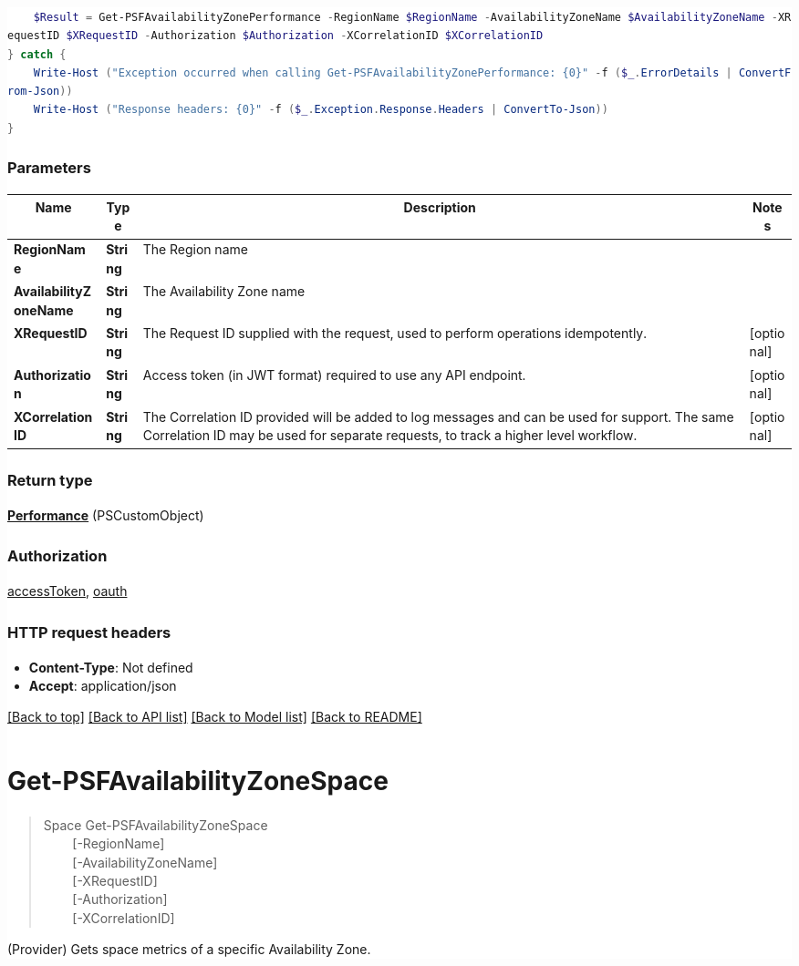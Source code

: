```powershell
    $Result = Get-PSFAvailabilityZonePerformance -RegionName $RegionName -AvailabilityZoneName $AvailabilityZoneName -XRequestID $XRequestID -Authorization $Authorization -XCorrelationID $XCorrelationID
} catch {
    Write-Host ("Exception occurred when calling Get-PSFAvailabilityZonePerformance: {0}" -f ($_.ErrorDetails | ConvertFrom-Json))
    Write-Host ("Response headers: {0}" -f ($_.Exception.Response.Headers | ConvertTo-Json))
}
```

### Parameters

Name | Type | Description  | Notes
------------- | ------------- | ------------- | -------------
 **RegionName** | **String**| The Region name | 
 **AvailabilityZoneName** | **String**| The Availability Zone name | 
 **XRequestID** | **String**| The Request ID supplied with the request, used to perform operations idempotently. | [optional] 
 **Authorization** | **String**| Access token (in JWT format) required to use any API endpoint. | [optional] 
 **XCorrelationID** | **String**| The Correlation ID provided will be added to log messages and can be used for support. The same Correlation ID may be used for separate requests, to track a higher level workflow. | [optional] 

### Return type

[**Performance**](Performance.md) (PSCustomObject)

### Authorization

[accessToken](../README.md#accessToken), [oauth](../README.md#oauth)

### HTTP request headers

 - **Content-Type**: Not defined
 - **Accept**: application/json

[[Back to top]](#) [[Back to API list]](../README.md#documentation-for-api-endpoints) [[Back to Model list]](../README.md#documentation-for-models) [[Back to README]](../README.md)

<a id="Get-PSFAvailabilityZoneSpace"></a>
# **Get-PSFAvailabilityZoneSpace**
> Space Get-PSFAvailabilityZoneSpace<br>
> &nbsp;&nbsp;&nbsp;&nbsp;&nbsp;&nbsp;&nbsp;&nbsp;[-RegionName] <String><br>
> &nbsp;&nbsp;&nbsp;&nbsp;&nbsp;&nbsp;&nbsp;&nbsp;[-AvailabilityZoneName] <String><br>
> &nbsp;&nbsp;&nbsp;&nbsp;&nbsp;&nbsp;&nbsp;&nbsp;[-XRequestID] <String><br>
> &nbsp;&nbsp;&nbsp;&nbsp;&nbsp;&nbsp;&nbsp;&nbsp;[-Authorization] <String><br>
> &nbsp;&nbsp;&nbsp;&nbsp;&nbsp;&nbsp;&nbsp;&nbsp;[-XCorrelationID] <String><br>

(Provider) Gets space metrics of a specific Availability Zone.
